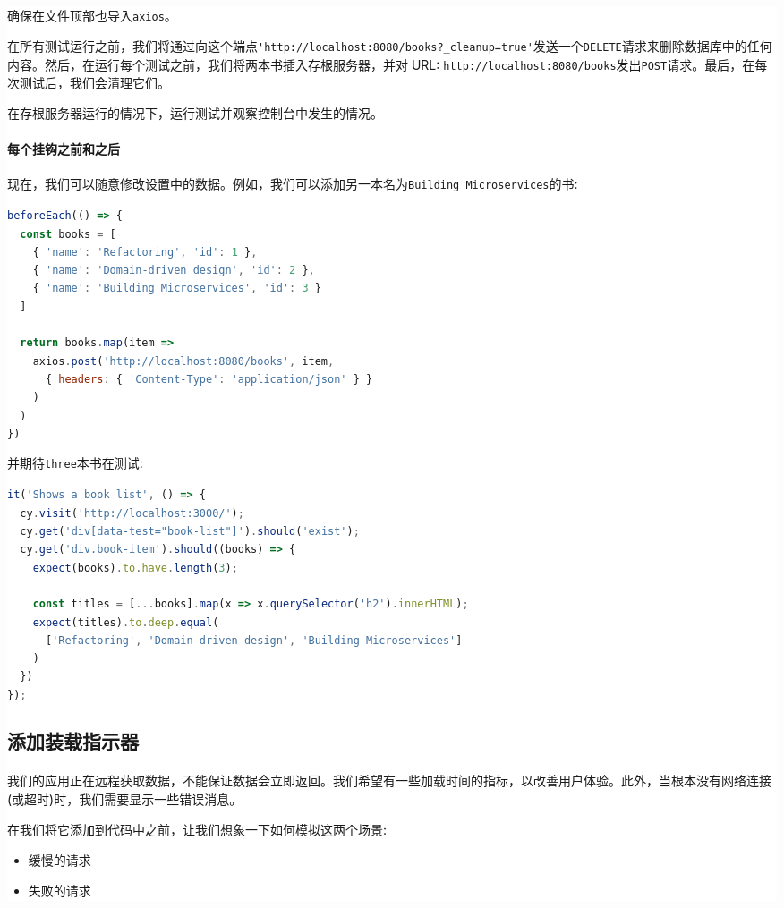 确保在文件顶部也导入`axios`。

在所有测试运行之前，我们将通过向这个端点`'http://localhost:8080/books?_cleanup=true'`发送一个`DELETE`请求来删除数据库中的任何内容。然后，在运行每个测试之前，我们将两本书插入存根服务器，并对 URL: `http://localhost:8080/books`发出`POST`请求。最后，在每次测试后，我们会清理它们。

在存根服务器运行的情况下，运行测试并观察控制台中发生的情况。

#### 每个挂钩之前和之后

现在，我们可以随意修改设置中的数据。例如，我们可以添加另一本名为`Building Microservices`的书:

```jsx
beforeEach(() => {
  const books = [
    { 'name': 'Refactoring', 'id': 1 },
    { 'name': 'Domain-driven design', 'id': 2 },
    { 'name': 'Building Microservices', 'id': 3 }
  ]

  return books.map(item =>
    axios.post('http://localhost:8080/books', item,
      { headers: { 'Content-Type': 'application/json' } }
    )
  )
})

```

并期待`three`本书在测试:

```jsx
it('Shows a book list', () => {
  cy.visit('http://localhost:3000/');
  cy.get('div[data-test="book-list"]').should('exist');
  cy.get('div.book-item').should((books) => {
    expect(books).to.have.length(3);

    const titles = [...books].map(x => x.querySelector('h2').innerHTML);
    expect(titles).to.deep.equal(
      ['Refactoring', 'Domain-driven design', 'Building Microservices']
    )
  })
});

```

## 添加装载指示器

我们的应用正在远程获取数据，不能保证数据会立即返回。我们希望有一些加载时间的指标，以改善用户体验。此外，当根本没有网络连接(或超时)时，我们需要显示一些错误消息。

在我们将它添加到代码中之前，让我们想象一下如何模拟这两个场景:

*   缓慢的请求

*   失败的请求
